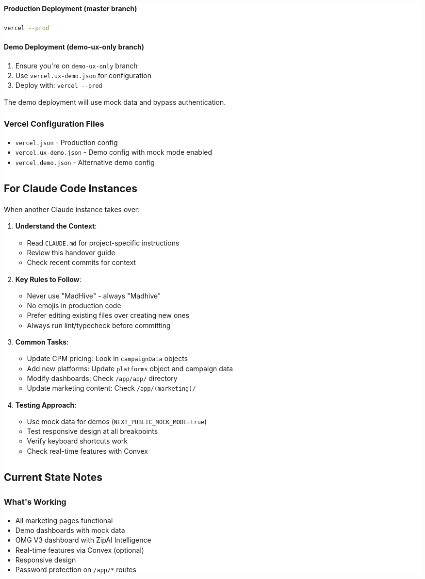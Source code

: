 #### Production Deployment (master branch)
```bash
vercel --prod
```

#### Demo Deployment (demo-ux-only branch)
1. Ensure you're on `demo-ux-only` branch
2. Use `vercel.ux-demo.json` for configuration
3. Deploy with: `vercel --prod`

The demo deployment will use mock data and bypass authentication.

### Vercel Configuration Files
- `vercel.json` - Production config
- `vercel.ux-demo.json` - Demo config with mock mode enabled
- `vercel.demo.json` - Alternative demo config

## For Claude Code Instances

When another Claude instance takes over:

1. **Understand the Context**:
   - Read `CLAUDE.md` for project-specific instructions
   - Review this handover guide
   - Check recent commits for context

2. **Key Rules to Follow**:
   - Never use "MadHive" - always "Madhive"
   - No emojis in production code
   - Prefer editing existing files over creating new ones
   - Always run lint/typecheck before committing

3. **Common Tasks**:
   - Update CPM pricing: Look in `campaignData` objects
   - Add new platforms: Update `platforms` object and campaign data
   - Modify dashboards: Check `/app/app/` directory
   - Update marketing content: Check `/app/(marketing)/`

4. **Testing Approach**:
   - Use mock data for demos (`NEXT_PUBLIC_MOCK_MODE=true`)
   - Test responsive design at all breakpoints
   - Verify keyboard shortcuts work
   - Check real-time features with Convex

## Current State Notes

### What's Working
- All marketing pages functional
- Demo dashboards with mock data
- OMG V3 dashboard with ZipAI Intelligence
- Real-time features via Convex (optional)
- Responsive design
- Password protection on `/app/*` routes
